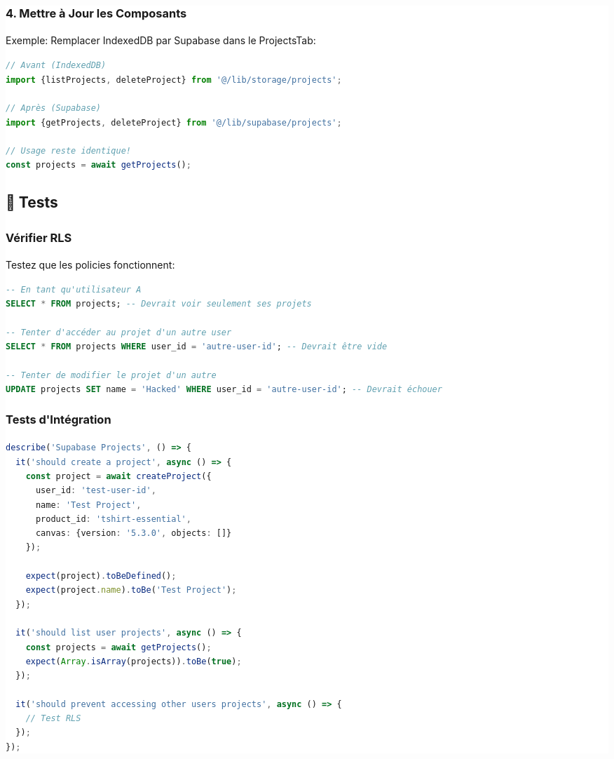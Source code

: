 
### 4. Mettre à Jour les Composants

Exemple: Remplacer IndexedDB par Supabase dans le ProjectsTab:

```typescript
// Avant (IndexedDB)
import {listProjects, deleteProject} from '@/lib/storage/projects';

// Après (Supabase)
import {getProjects, deleteProject} from '@/lib/supabase/projects';

// Usage reste identique!
const projects = await getProjects();
```

## 🧪 Tests

### Vérifier RLS

Testez que les policies fonctionnent:

```sql
-- En tant qu'utilisateur A
SELECT * FROM projects; -- Devrait voir seulement ses projets

-- Tenter d'accéder au projet d'un autre user
SELECT * FROM projects WHERE user_id = 'autre-user-id'; -- Devrait être vide

-- Tenter de modifier le projet d'un autre
UPDATE projects SET name = 'Hacked' WHERE user_id = 'autre-user-id'; -- Devrait échouer
```

### Tests d'Intégration

```typescript
describe('Supabase Projects', () => {
  it('should create a project', async () => {
    const project = await createProject({
      user_id: 'test-user-id',
      name: 'Test Project',
      product_id: 'tshirt-essential',
      canvas: {version: '5.3.0', objects: []}
    });

    expect(project).toBeDefined();
    expect(project.name).toBe('Test Project');
  });

  it('should list user projects', async () => {
    const projects = await getProjects();
    expect(Array.isArray(projects)).toBe(true);
  });

  it('should prevent accessing other users projects', async () => {
    // Test RLS
  });
});
```
